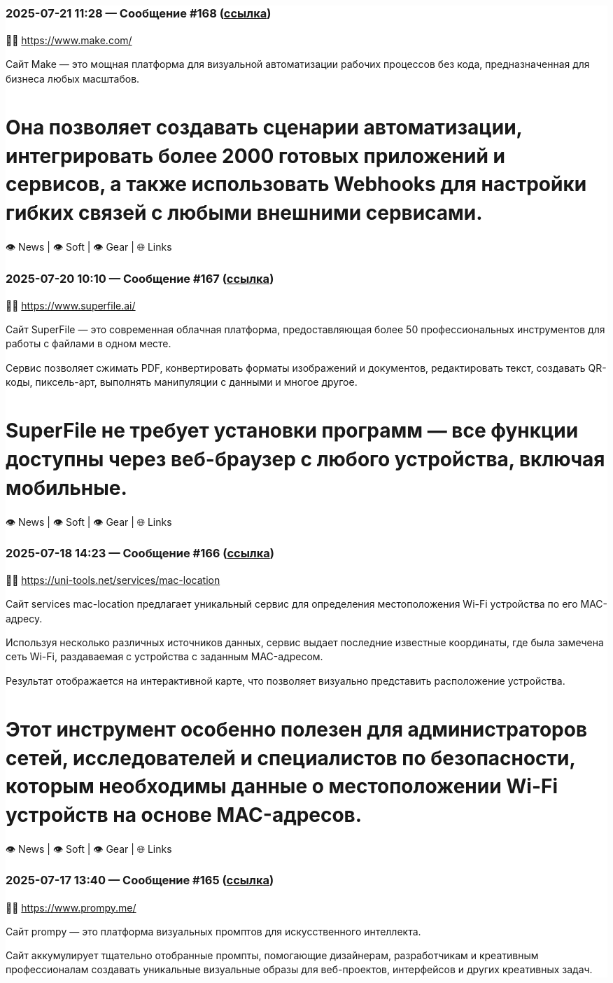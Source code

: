 ### 2025-07-21 11:28 — Сообщение #168 ([ссылка](https://t.me/open_q/168))

☝🏻 https://www.make.com/

Сайт Make — это мощная платформа для визуальной автоматизации рабочих процессов без кода, предназначенная для бизнеса любых масштабов. 

Она позволяет создавать сценарии автоматизации, интегрировать более 2000 готовых приложений и сервисов, а также использовать Webhooks для настройки гибких связей с любыми внешними сервисами.  
================
👁 News | 👁 Soft | 👁 Gear | 🌐 Links

### 2025-07-20 10:10 — Сообщение #167 ([ссылка](https://t.me/open_q/167))

☝🏻 https://www.superfile.ai/

Сайт SuperFile — это современная облачная платформа, предоставляющая более 50 профессиональных инструментов для работы с файлами в одном месте. 

Сервис позволяет сжимать PDF, конвертировать форматы изображений и документов, редактировать текст, создавать QR-коды, пиксель-арт, выполнять манипуляции с данными и многое другое. 

SuperFile не требует установки программ — все функции доступны через веб-браузер с любого устройства, включая мобильные. 
================
👁 News | 👁 Soft | 👁 Gear | 🌐 Links

### 2025-07-18 14:23 — Сообщение #166 ([ссылка](https://t.me/open_q/166))

☝🏻 https://uni-tools.net/services/mac-location

Сайт services mac-location предлагает уникальный сервис для определения местоположения Wi-Fi устройства по его MAC-адресу. 

Используя несколько различных источников данных, сервис выдает последние известные координаты, где была замечена сеть Wi-Fi, раздаваемая с устройства с заданным MAC-адресом. 

Результат отображается на интерактивной карте, что позволяет визуально представить расположение устройства. 

Этот инструмент особенно полезен для администраторов сетей, исследователей и специалистов по безопасности, которым необходимы данные о местоположении Wi-Fi устройств на основе MAC-адресов. 
================
👁 News | 👁 Soft | 👁 Gear | 🌐 Links

### 2025-07-17 13:40 — Сообщение #165 ([ссылка](https://t.me/open_q/165))

☝🏻 https://www.prompy.me/

Сайт prompy — это платформа визуальных промптов для искусственного интеллекта. 

Сайт аккумулирует тщательно отобранные промпты, помогающие дизайнерам, разработчикам и креативным профессионалам создавать уникальные визуальные образы для веб-проектов, интерфейсов и других креативных задач. 

